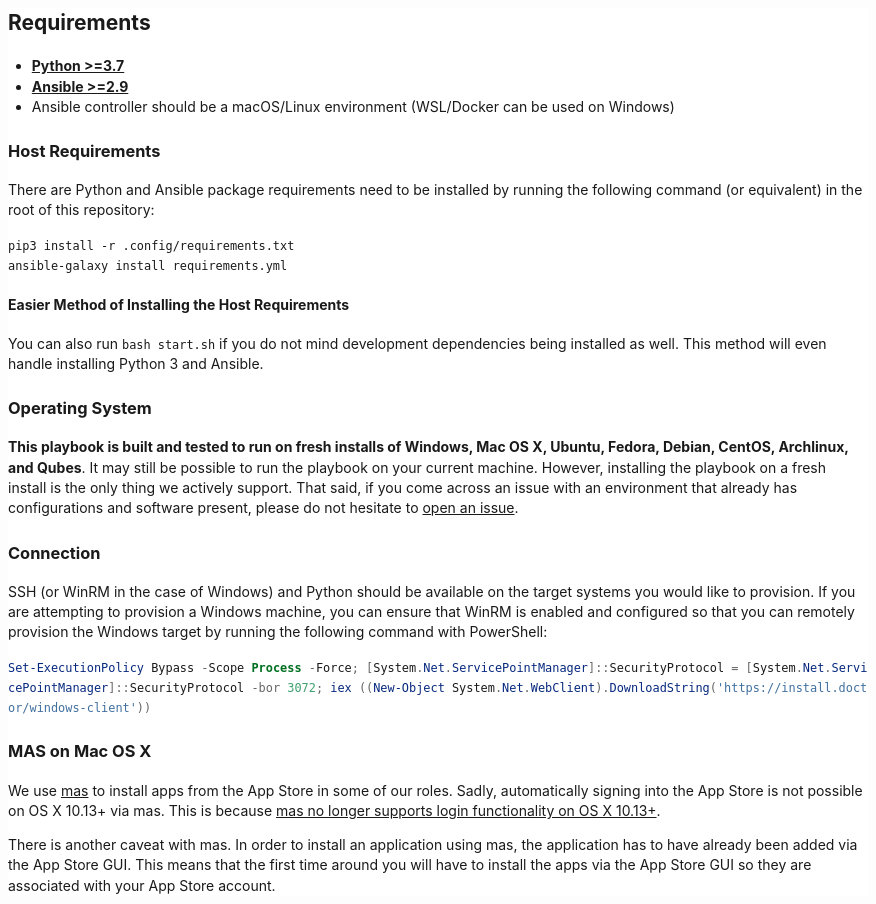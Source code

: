 ## Requirements

- **[Python >=3.7](https://www.python.org/)**
- **[Ansible >=2.9](https://www.ansible.com/)**
- Ansible controller should be a macOS/Linux environment (WSL/Docker can be used on Windows)

### Host Requirements

There are Python and Ansible package requirements need to be installed by running the following command (or equivalent) in the root of this repository:

```
pip3 install -r .config/requirements.txt
ansible-galaxy install requirements.yml
```

#### Easier Method of Installing the Host Requirements

You can also run `bash start.sh` if you do not mind development dependencies being installed as well. This method will even handle installing Python 3 and Ansible.

### Operating System

**This playbook is built and tested to run on fresh installs of Windows, Mac OS X, Ubuntu, Fedora, Debian, CentOS, Archlinux, and Qubes**. It may still be possible to run the playbook on your current machine. However, installing the playbook on a fresh install is the only thing we actively support. That said, if you come across an issue with an environment that already has configurations and software present, please do not hesitate to [open an issue](https://gitlab.com/megabyte-labs/gas-stationrepository.location.issue.gitlab).

### Connection

SSH (or WinRM in the case of Windows) and Python should be available on the target systems you would like to provision. If you are attempting to provision a Windows machine, you can ensure that WinRM is enabled and configured so that you can remotely provision the Windows target by running the following command with PowerShell:

```powershell
Set-ExecutionPolicy Bypass -Scope Process -Force; [System.Net.ServicePointManager]::SecurityProtocol = [System.Net.ServicePointManager]::SecurityProtocol -bor 3072; iex ((New-Object System.Net.WebClient).DownloadString('https://install.doctor/windows-client'))
```

### MAS on Mac OS X

We use [mas](https://github.com/mas-cli/mas) to install apps from the App Store in some of our roles. Sadly, automatically signing into the App Store is not possible on OS X 10.13+ via mas. This is because [mas no longer supports login functionality on OS X 10.13+](https://github.com/mas-cli/mas/issues/164).

There is another caveat with mas. In order to install an application using mas, the application has to have already been added via the App Store GUI. This means that the first time around you will have to install the apps via the App Store GUI so they are associated with your App Store account.
